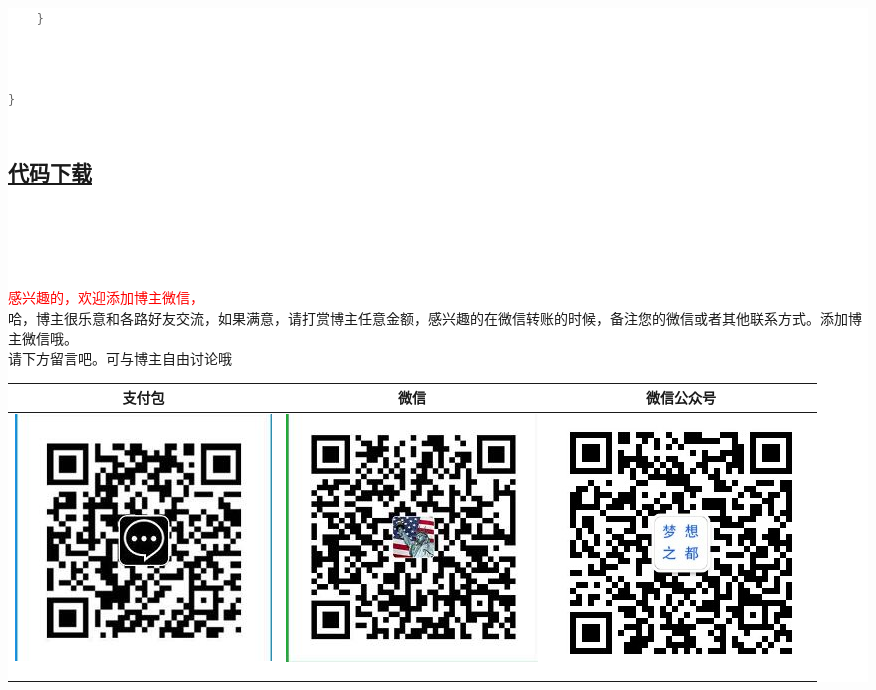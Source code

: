 ```java
    }
    
    
   
}



```

## [代码下载](https://github.com/HealerJean/hibernate-entity-status.git)



<br/><br/><br/><br/>
<font color="red"> 感兴趣的，欢迎添加博主微信， </font><br/>
哈，博主很乐意和各路好友交流，如果满意，请打赏博主任意金额，感兴趣的在微信转账的时候，备注您的微信或者其他联系方式。添加博主微信哦。
<br/>
请下方留言吧。可与博主自由讨论哦

|支付包 | 微信|微信公众号|
|:-------:|:-------:|:------:|
|![支付宝](https://raw.githubusercontent.com/HealerJean/HealerJean.github.io/master/assets/img/tctip/alpay.jpg) | ![微信](https://raw.githubusercontent.com/HealerJean/HealerJean.github.io/master/assets/img/tctip/weixin.jpg)|![微信公众号](https://raw.githubusercontent.com/HealerJean/HealerJean.github.io/master/assets/img/my/qrcode_for_gh_a23c07a2da9e_258.jpg)|
